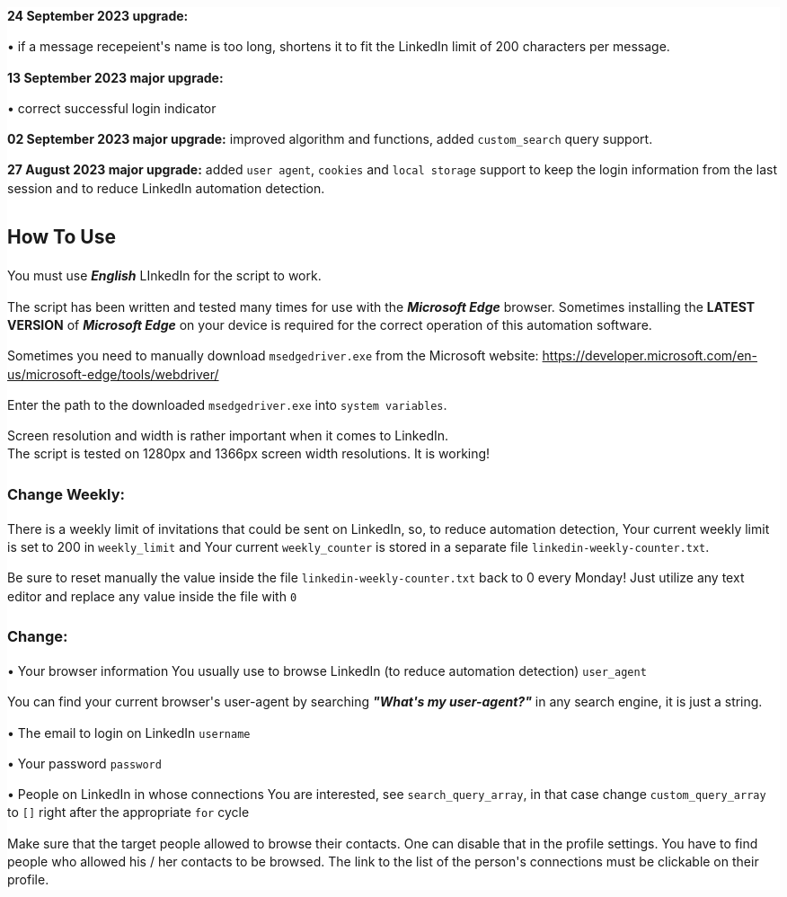 <b>24 September 2023 upgrade:</b>

• if a message recepeient's name is too long, shortens it to fit the LinkedIn limit of 200 characters per message.

<b>13 September 2023 major upgrade:</b>

• correct successful login indicator

<b>02 September 2023 major upgrade:</b> improved algorithm and functions, added `custom_search` query support.

<b>27 August 2023 major upgrade:</b> added `user agent`, `cookies` and `local storage` support to keep the login information from the last session and to reduce LinkedIn automation detection.

## How To Use

You must use **_English_** LInkedIn for the script to work.

The script has been written and tested many times for use with the **_Microsoft Edge_** browser. Sometimes installing the **LATEST VERSION** of **_Microsoft Edge_** on your device is required for the correct operation of this automation software.

Sometimes you need to manually download `msedgedriver.exe` from the Microsoft website: https://developer.microsoft.com/en-us/microsoft-edge/tools/webdriver/

Enter the path to the downloaded `msedgedriver.exe` into `system variables`.

Screen resolution and width is rather important when it comes to LinkedIn.
<br> The script is tested on 1280px and 1366px screen width resolutions. It is working!

### Change Weekly:

There is a weekly limit of invitations that could be sent on LinkedIn, so, to reduce automation detection, Your current weekly limit is set to 200 in `weekly_limit` and Your current `weekly_counter` is stored in a separate file `linkedin-weekly-counter.txt`.

Be sure to reset manually the value inside the file `linkedin-weekly-counter.txt` back to 0 every Monday! Just utilize any text editor and replace any value inside the file with `0`

### Change:

• Your browser information You usually use to browse LinkedIn (to reduce automation detection) `user_agent`

You can find your current browser's user-agent by searching **_"What's my user-agent?"_** in any search engine, it is just a string.

• The email to login on LinkedIn `username`

• Your password `password`

• People on LinkedIn in whose connections You are interested, see `search_query_array`, in that case change `custom_query_array` to `[]` right after the appropriate `for` cycle

Make sure that the target people allowed to browse their contacts. One can disable that in the profile settings.
You have to find people who allowed his / her contacts to be browsed. The link to the list of the person's connections must be clickable on their profile.
